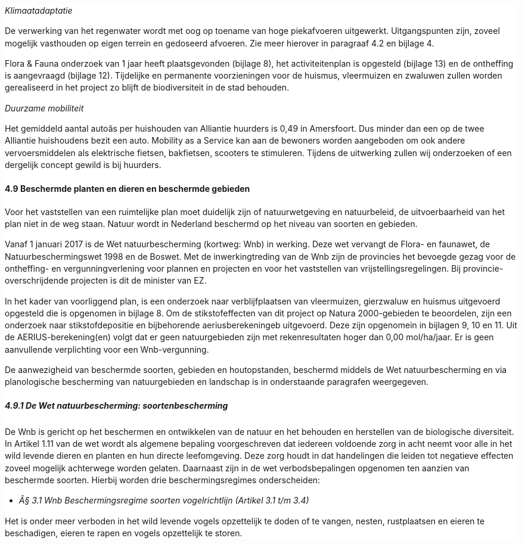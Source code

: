 *Klimaatadaptatie*

De verwerking van het regenwater wordt met oog op toename van hoge piekafvoeren uitgewerkt. Uitgangspunten zijn, zoveel mogelijk vasthouden op eigen terrein en gedoseerd afvoeren. Zie meer hierover in paragraaf 4\.2 en bijlage 4.

Flora \& Fauna onderzoek van 1 jaar heeft plaatsgevonden (bijlage 8), het activiteitenplan is opgesteld (bijlage 13) en de ontheffing is aangevraagd (bijlage 12). Tijdelijke en permanente voorzieningen voor de huismus, vleermuizen en zwaluwen zullen worden gerealiseerd in het project zo blijft de biodiversiteit in de stad behouden.

*Duurzame mobiliteit*

Het gemiddeld aantal autoâs per huishouden van Alliantie huurders is 0,49 in Amersfoort. Dus minder dan een op de twee Alliantie huishoudens bezit een auto. Mobility as a Service kan aan de bewoners worden aangeboden om ook andere vervoersmiddelen als elektrische fietsen, bakfietsen, scooters te stimuleren. Tijdens de uitwerking zullen wij onderzoeken of een dergelijk concept gewild is bij huurders.

#### 4\.9 Beschermde planten en dieren en beschermde gebieden

Voor het vaststellen van een ruimtelijke plan moet duidelijk zijn of natuurwetgeving en natuurbeleid, de uitvoerbaarheid van het plan niet in de weg staan. Natuur wordt in Nederland beschermd op het niveau van soorten en gebieden.

Vanaf 1 januari 2017 is de Wet natuurbescherming (kortweg: Wnb) in werking. Deze wet vervangt de Flora\- en faunawet, de Natuurbeschermingswet 1998 en de Boswet. Met de inwerkingtreding van de Wnb zijn de provincies het bevoegde gezag voor de ontheffing\- en vergunningverlening voor plannen en projecten en voor het vaststellen van vrijstellingsregelingen. Bij provincie\-overschrijdende projecten is dit de minister van EZ.

In het kader van voorliggend plan, is een onderzoek naar verblijfplaatsen van vleermuizen, gierzwaluw en huismus uitgevoerd opgesteld die is opgenomen in bijlage 8. Om de stikstofeffecten van dit project op Natura 2000\-gebieden te beoordelen, zijn een onderzoek naar stikstofdepositie en bijbehorende aeriusberekeningeb uitgevoerd. Deze zijn opgenomein in bijlagen 9, 10 en 11. Uit de AERIUS\-berekening(en) volgt dat er geen natuurgebieden zijn met rekenresultaten hoger dan 0,00 mol/ha/jaar. Er is geen aanvullende verplichting voor een Wnb\-vergunning.

De aanwezigheid van beschermde soorten, gebieden en houtopstanden, beschermd middels de Wet natuurbescherming en via planologische bescherming van natuurgebieden en landschap is in onderstaande paragrafen weergegeven.

##### 4\.9\.1 De Wet natuurbescherming: soortenbescherming

De Wnb is gericht op het beschermen en ontwikkelen van de natuur en het behouden en herstellen van de biologische diversiteit. In Artikel 1\.11 van de wet wordt als algemene bepaling voorgeschreven dat iedereen voldoende zorg in acht neemt voor alle in het wild levende dieren en planten en hun directe leefomgeving. Deze zorg houdt in dat handelingen die leiden tot negatieve effecten zoveel mogelijk achterwege worden gelaten. Daarnaast zijn in de wet verbodsbepalingen opgenomen ten aanzien van beschermde soorten. Hierbij worden drie beschermingsregimes onderscheiden:

* *Â§ 3\.1 Wnb Beschermingsregime soorten vogelrichtlijn (Artikel 3\.1 t/m 3\.4\)*

Het is onder meer verboden in het wild levende vogels opzettelijk te doden of te vangen, nesten, rustplaatsen en eieren te beschadigen, eieren te rapen en vogels opzettelijk te storen.
